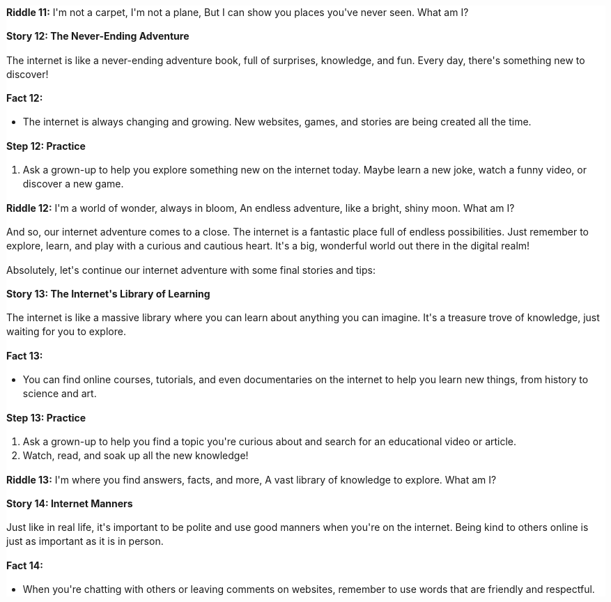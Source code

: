 **Riddle 11:**
I'm not a carpet, I'm not a plane,
But I can show you places you've never seen.
What am I?

**Story 12: The Never-Ending Adventure**

The internet is like a never-ending adventure book, full of surprises, knowledge, and fun. Every day, there's something new to discover!

**Fact 12:**

- The internet is always changing and growing. New websites, games, and stories are being created all the time.

**Step 12: Practice**

1. Ask a grown-up to help you explore something new on the internet today. Maybe learn a new joke, watch a funny video, or discover a new game.

**Riddle 12:**
I'm a world of wonder, always in bloom,
An endless adventure, like a bright, shiny moon.
What am I?

And so, our internet adventure comes to a close. The internet is a fantastic place full of endless possibilities. Just remember to explore, learn, and play with a curious and cautious heart. It's a big, wonderful world out there in the digital realm!


Absolutely, let's continue our internet adventure with some final stories and tips:

**Story 13: The Internet's Library of Learning**

The internet is like a massive library where you can learn about anything you can imagine. It's a treasure trove of knowledge, just waiting for you to explore.

**Fact 13:**

- You can find online courses, tutorials, and even documentaries on the internet to help you learn new things, from history to science and art.

**Step 13: Practice**

1. Ask a grown-up to help you find a topic you're curious about and search for an educational video or article.
2. Watch, read, and soak up all the new knowledge!

**Riddle 13:**
I'm where you find answers, facts, and more,
A vast library of knowledge to explore.
What am I?

**Story 14: Internet Manners**

Just like in real life, it's important to be polite and use good manners when you're on the internet. Being kind to others online is just as important as it is in person.

**Fact 14:**

- When you're chatting with others or leaving comments on websites, remember to use words that are friendly and respectful.

